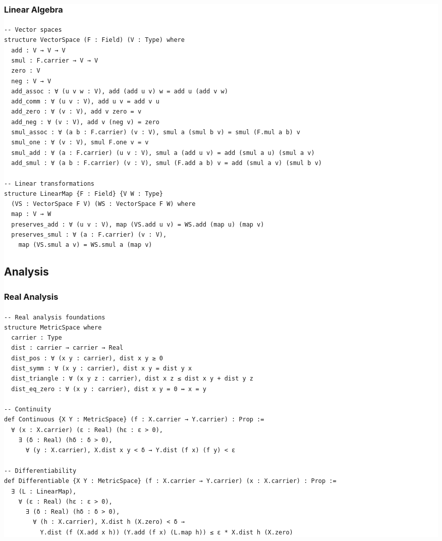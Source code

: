 ```lean
```

### Linear Algebra

```lean
-- Vector spaces
structure VectorSpace (F : Field) (V : Type) where
  add : V → V → V
  smul : F.carrier → V → V
  zero : V
  neg : V → V
  add_assoc : ∀ (u v w : V), add (add u v) w = add u (add v w)
  add_comm : ∀ (u v : V), add u v = add v u
  add_zero : ∀ (v : V), add v zero = v
  add_neg : ∀ (v : V), add v (neg v) = zero
  smul_assoc : ∀ (a b : F.carrier) (v : V), smul a (smul b v) = smul (F.mul a b) v
  smul_one : ∀ (v : V), smul F.one v = v
  smul_add : ∀ (a : F.carrier) (u v : V), smul a (add u v) = add (smul a u) (smul a v)
  add_smul : ∀ (a b : F.carrier) (v : V), smul (F.add a b) v = add (smul a v) (smul b v)

-- Linear transformations
structure LinearMap {F : Field} {V W : Type} 
  (VS : VectorSpace F V) (WS : VectorSpace F W) where
  map : V → W
  preserves_add : ∀ (u v : V), map (VS.add u v) = WS.add (map u) (map v)
  preserves_smul : ∀ (a : F.carrier) (v : V), 
    map (VS.smul a v) = WS.smul a (map v)
```

## Analysis

### Real Analysis

```lean
-- Real analysis foundations
structure MetricSpace where
  carrier : Type
  dist : carrier → carrier → Real
  dist_pos : ∀ (x y : carrier), dist x y ≥ 0
  dist_symm : ∀ (x y : carrier), dist x y = dist y x
  dist_triangle : ∀ (x y z : carrier), dist x z ≤ dist x y + dist y z
  dist_eq_zero : ∀ (x y : carrier), dist x y = 0 ↔ x = y

-- Continuity
def Continuous {X Y : MetricSpace} (f : X.carrier → Y.carrier) : Prop :=
  ∀ (x : X.carrier) (ε : Real) (hε : ε > 0),
    ∃ (δ : Real) (hδ : δ > 0),
      ∀ (y : X.carrier), X.dist x y < δ → Y.dist (f x) (f y) < ε

-- Differentiability
def Differentiable {X Y : MetricSpace} (f : X.carrier → Y.carrier) (x : X.carrier) : Prop :=
  ∃ (L : LinearMap), 
    ∀ (ε : Real) (hε : ε > 0),
      ∃ (δ : Real) (hδ : δ > 0),
        ∀ (h : X.carrier), X.dist h (X.zero) < δ →
          Y.dist (f (X.add x h)) (Y.add (f x) (L.map h)) ≤ ε * X.dist h (X.zero)
```
